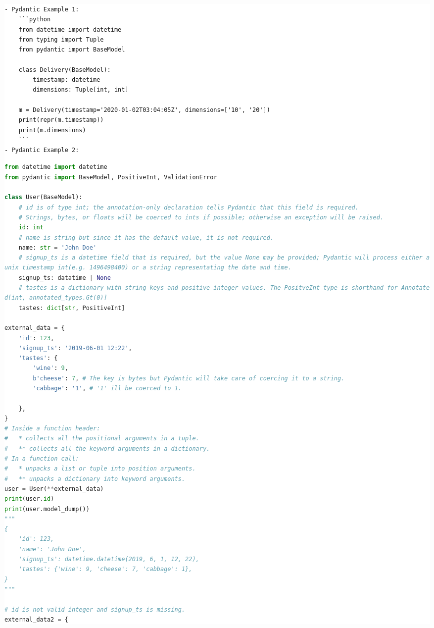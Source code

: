     - Pydantic Example 1:
        ```python
        from datetime import datetime
        from typing import Tuple
        from pydantic import BaseModel

        class Delivery(BaseModel):
            timestamp: datetime
            dimensions: Tuple[int, int]

        m = Delivery(timestamp='2020-01-02T03:04:05Z', dimensions=['10', '20'])
        print(repr(m.timestamp))
        print(m.dimensions)
        ```
    - Pydantic Example 2:
```python
from datetime import datetime
from pydantic import BaseModel, PositiveInt, ValidationError

class User(BaseModel):
    # id is of type int; the annotation-only declaration tells Pydantic that this field is required.
    # Strings, bytes, or floats will be coerced to ints if possible; otherwise an exception will be raised.
    id: int 
    # name is string but since it has the default value, it is not required.
    name: str = 'John Doe'
    # signup_ts is a datetime field that is required, but the value None may be provided; Pydantic will process either a unix timestamp int(e.g. 1496498400) or a string representating the date and time.
    signup_ts: datatime | None
    # tastes is a dictionary with string keys and positive integer values. The PositveInt type is shorthand for Annotated[int, annotated_types.Gt(0)]
    tastes: dict[str, PositiveInt]

external_data = {
    'id': 123,
    'signup_ts': '2019-06-01 12:22',
    'tastes': {
        'wine': 9,
        b'cheese': 7, # The key is bytes but Pydantic will take care of coercing it to a string.
        'cabbage': '1', # '1' ill be coerced to 1.

    },
}
# Inside a function header:
#   * collects all the positional arguments in a tuple.
#   ** collects all the keyword arguments in a dictionary.
# In a function call:
#   * unpacks a list or tuple into position arguments.
#   ** unpacks a dictionary into keyword arguments.
user = User(**external_data)
print(user.id)
print(user.model_dump())
"""
{
    'id': 123,
    'name': 'John Doe',
    'signup_ts': datetime.datetime(2019, 6, 1, 12, 22),
    'tastes': {'wine': 9, 'cheese': 7, 'cabbage': 1},
}
"""

# id is not valid integer and signup_ts is missing.
external_data2 = {
```